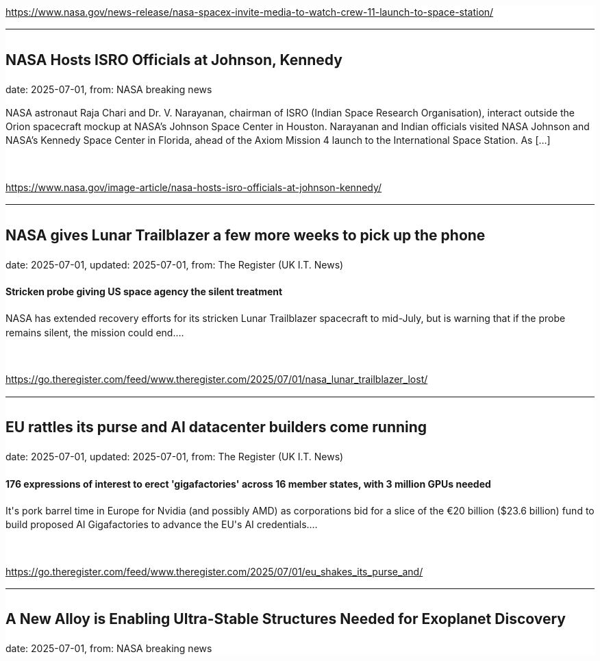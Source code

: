 <https://www.nasa.gov/news-release/nasa-spacex-invite-media-to-watch-crew-11-launch-to-space-station/>

---

## NASA Hosts ISRO Officials at Johnson, Kennedy

date: 2025-07-01, from: NASA breaking news

NASA astronaut Raja Chari and Dr. V. Narayanan, chairman of ISRO (Indian Space Research Organisation), interact outside the Orion spacecraft mockup at NASA’s Johnson Space Center in Houston. Narayanan and Indian officials visited NASA Johnson and NASA’s Kennedy Space Center in Florida, ahead of the Axiom Mission 4 launch to the International Space Station. As [&#8230;] 

<br> 

<https://www.nasa.gov/image-article/nasa-hosts-isro-officials-at-johnson-kennedy/>

---

## NASA gives Lunar Trailblazer a few more weeks to pick up the phone

date: 2025-07-01, updated: 2025-07-01, from: The Register (UK I.T. News)

<h4>Stricken probe giving US space agency the silent treatment</h4> <p>NASA has extended recovery efforts for its stricken Lunar Trailblazer spacecraft to mid-July, but is warning that if the probe remains silent, the mission could end.…</p> 

<br> 

<https://go.theregister.com/feed/www.theregister.com/2025/07/01/nasa_lunar_trailblazer_lost/>

---

## EU rattles its purse and AI datacenter builders come running

date: 2025-07-01, updated: 2025-07-01, from: The Register (UK I.T. News)

<h4>176 expressions of interest to erect &#39;gigafactories&#39; across 16 member states, with 3 million GPUs needed</h4> <p>It&#39;s pork barrel time in Europe for Nvidia (and possibly AMD) as corporations bid for a slice of the €20 billion ($23.6 billion) fund to build proposed AI Gigafactories to advance the EU&#39;s AI credentials.…</p> <p></p> 

<br> 

<https://go.theregister.com/feed/www.theregister.com/2025/07/01/eu_shakes_its_purse_and/>

---

## A New Alloy is Enabling Ultra-Stable Structures Needed for Exoplanet Discovery

date: 2025-07-01, from: NASA breaking news
